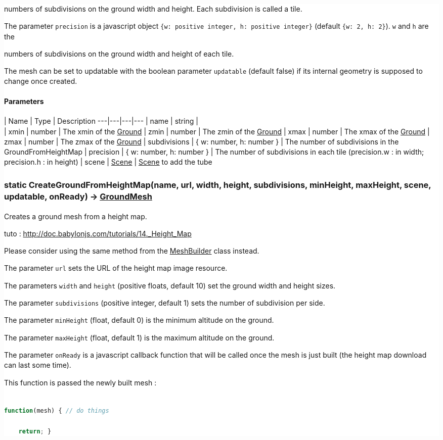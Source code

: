 numbers of subdivisions on the ground width and height. Each subdivision is called a tile.

The parameter `precision` is a javascript object `{w: positive integer, h: positive integer}` (default `{w: 2, h: 2}`). `w` and `h` are the

numbers of subdivisions on the ground width and height of each tile.

The mesh can be set to updatable with the boolean parameter `updatable` (default false) if its internal geometry is supposed to change once created.

#### Parameters
 | Name | Type | Description
---|---|---|---
 | name | string |     
 | xmin | number |     The xmin of the [Ground](/classes/2.5/Ground)
 | zmin | number |     The zmin of the [Ground](/classes/2.5/Ground)
 | xmax | number |     The xmax of the [Ground](/classes/2.5/Ground)
 | zmax | number |     The zmax of the [Ground](/classes/2.5/Ground)
 | subdivisions | { w: number,  h: number } |     The number of subdivisions in the GroundFromHeightMap
 | precision | { w: number,  h: number } |     The number of subdivisions in each tile (precision.w : in width; precision.h : in height)
 | scene | [Scene](/classes/2.5/Scene) |     [Scene](/classes/2.5/Scene) to add the tube
### static CreateGroundFromHeightMap(name, url, width, height, subdivisions, minHeight, maxHeight, scene, updatable, onReady) &rarr; [GroundMesh](/classes/2.5/GroundMesh)

Creates a ground mesh from a height map.

tuto : http://doc.babylonjs.com/tutorials/14._Height_Map

Please consider using the same method from the [MeshBuilder](/classes/2.5/MeshBuilder) class instead.

The parameter `url` sets the URL of the height map image resource.

The parameters `width` and `height` (positive floats, default 10) set the ground width and height sizes.

The parameter `subdivisions` (positive integer, default 1) sets the number of subdivision per side.

The parameter `minHeight` (float, default 0) is the minimum altitude on the ground.

The parameter `maxHeight` (float, default 1) is the maximum altitude on the ground.

The parameter `onReady` is a javascript callback function that will be called  once the mesh is just built (the height map download can last some time).

This function is passed the newly built mesh :

```javascript

function(mesh) { // do things

    return; }

```
